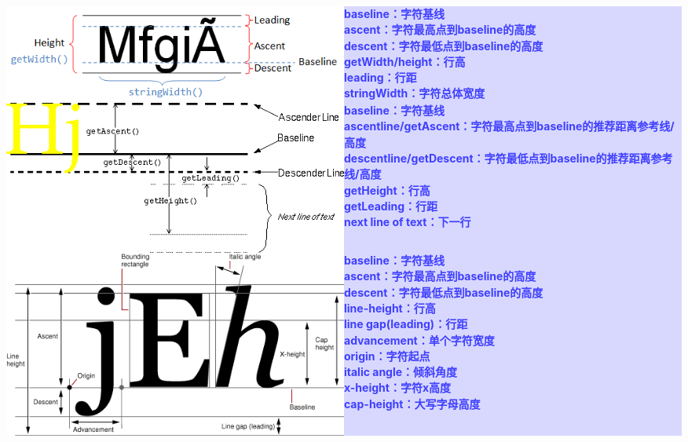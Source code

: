 <div style="background:#D8D8FF;overflow:hidden"><img src="font_img/字体度量参照图3.jpg" style="float:left;;width:50%"><span style="color:#3F3FFF;font-weight:bold">baseline：字符基线<br>
ascent：字符最高点到baseline的高度<br>
descent：字符最低点到baseline的高度<br>
getWidth/height：行高<br>
leading：行距<br>
stringWidth：字符总体宽度
</span>
</div>

<div style="background:#D8D8FF
;overflow:hidden"><img src="font_img/字体度量参照图4.jpg" style="float:left;;width:50%"><span style="color:#3F3FFF;font-weight:bold">baseline：字符基线<br>
ascentline/getAscent：字符最高点到baseline的推荐距离参考线/高度<br>
descentline/getDescent：字符最低点到baseline的推荐距离参考线/高度<br>
getHeight：行高<br>
getLeading：行距<br>
next line of text：下一行
</span>
</div>

<div style="background:#D8D8FF
;overflow:hidden"><img src="font_img/字体度量参照图5.jpg" style="float:left;;width:50%"><span style="color:#3F3FFF;font-weight:bold">baseline：字符基线<br>
ascent：字符最高点到baseline的高度<br>
descent：字符最低点到baseline的高度<br>
line-height：行高<br>
line gap(leading)：行距<br>
advancement：单个字符宽度<br>
origin：字符起点<br>
italic angle：倾斜角度<br>
x-height：字符x高度<br>
cap-height：大写字母高度<br>